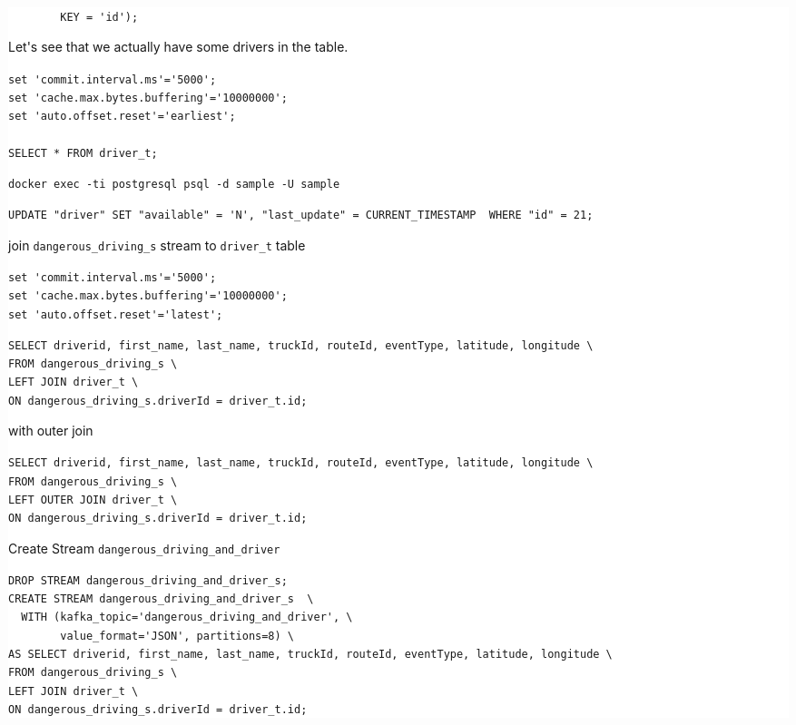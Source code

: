 ```
        KEY = 'id');
```

Let's see that we actually have some drivers in the table. 

```
set 'commit.interval.ms'='5000';
set 'cache.max.bytes.buffering'='10000000';
set 'auto.offset.reset'='earliest';

SELECT * FROM driver_t;
```


```
docker exec -ti postgresql psql -d sample -U sample
```

```
UPDATE "driver" SET "available" = 'N', "last_update" = CURRENT_TIMESTAMP  WHERE "id" = 21;
```


join `dangerous_driving_s` stream to `driver_t` table

```
set 'commit.interval.ms'='5000';
set 'cache.max.bytes.buffering'='10000000';
set 'auto.offset.reset'='latest';
```

```
SELECT driverid, first_name, last_name, truckId, routeId, eventType, latitude, longitude \
FROM dangerous_driving_s \
LEFT JOIN driver_t \
ON dangerous_driving_s.driverId = driver_t.id;
```

with outer join

```
SELECT driverid, first_name, last_name, truckId, routeId, eventType, latitude, longitude \
FROM dangerous_driving_s \
LEFT OUTER JOIN driver_t \
ON dangerous_driving_s.driverId = driver_t.id;
```

Create Stream `dangerous_driving_and_driver`

```
DROP STREAM dangerous_driving_and_driver_s;
CREATE STREAM dangerous_driving_and_driver_s  \
  WITH (kafka_topic='dangerous_driving_and_driver', \
        value_format='JSON', partitions=8) \
AS SELECT driverid, first_name, last_name, truckId, routeId, eventType, latitude, longitude \
FROM dangerous_driving_s \
LEFT JOIN driver_t \
ON dangerous_driving_s.driverId = driver_t.id;
```
